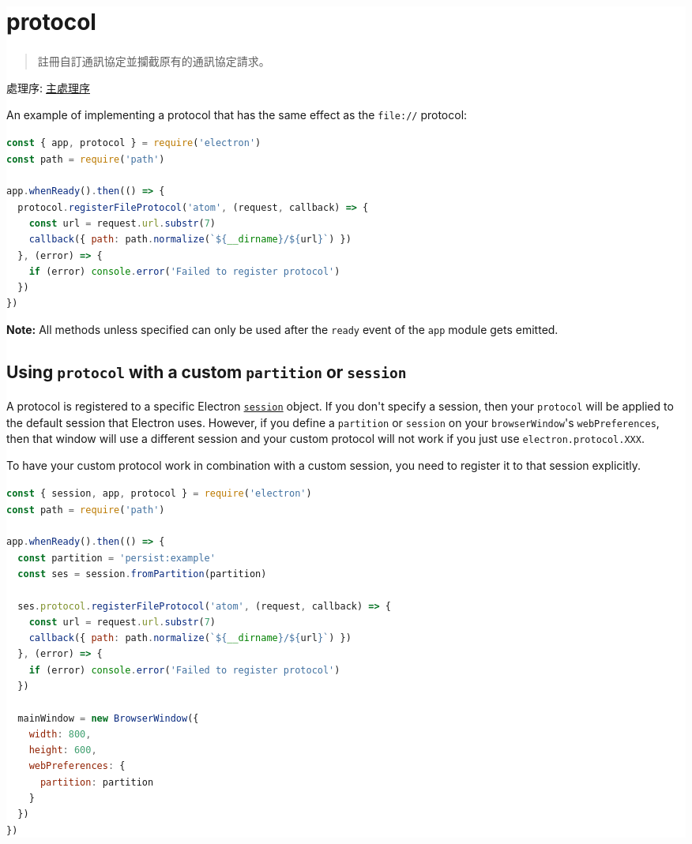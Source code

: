 # protocol

> 註冊自訂通訊協定並攔截原有的通訊協定請求。

處理序: [主處理序](../glossary.md#main-process)

An example of implementing a protocol that has the same effect as the `file://` protocol:

```javascript
const { app, protocol } = require('electron')
const path = require('path')

app.whenReady().then(() => {
  protocol.registerFileProtocol('atom', (request, callback) => {
    const url = request.url.substr(7)
    callback({ path: path.normalize(`${__dirname}/${url}`) })
  }, (error) => {
    if (error) console.error('Failed to register protocol')
  })
})
```

**Note:** All methods unless specified can only be used after the `ready` event of the `app` module gets emitted.

## Using `protocol` with a custom `partition` or `session`

A protocol is registered to a specific Electron [`session`](./session.md) object. If you don't specify a session, then your `protocol` will be applied to the default session that Electron uses. However, if you define a `partition` or `session` on your `browserWindow`'s `webPreferences`, then that window will use a different session and your custom protocol will not work if you just use `electron.protocol.XXX`.

To have your custom protocol work in combination with a custom session, you need to register it to that session explicitly.

```javascript
const { session, app, protocol } = require('electron')
const path = require('path')

app.whenReady().then(() => {
  const partition = 'persist:example'
  const ses = session.fromPartition(partition)

  ses.protocol.registerFileProtocol('atom', (request, callback) => {
    const url = request.url.substr(7)
    callback({ path: path.normalize(`${__dirname}/${url}`) })
  }, (error) => {
    if (error) console.error('Failed to register protocol')
  })

  mainWindow = new BrowserWindow({
    width: 800,
    height: 600,
    webPreferences: {
      partition: partition
    }
  })
})
```
